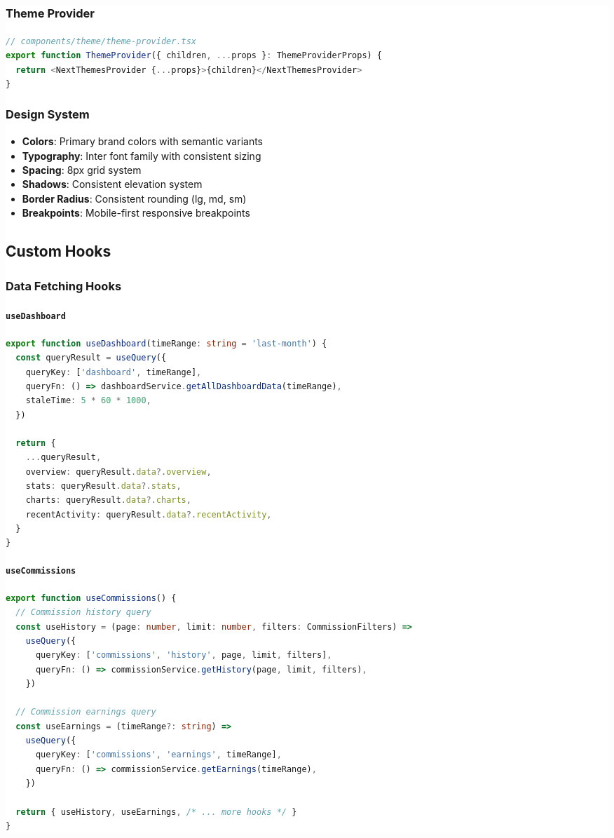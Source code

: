 ### Theme Provider

```typescript
// components/theme/theme-provider.tsx
export function ThemeProvider({ children, ...props }: ThemeProviderProps) {
  return <NextThemesProvider {...props}>{children}</NextThemesProvider>
}
```

### Design System

- **Colors**: Primary brand colors with semantic variants
- **Typography**: Inter font family with consistent sizing
- **Spacing**: 8px grid system
- **Shadows**: Consistent elevation system
- **Border Radius**: Consistent rounding (lg, md, sm)
- **Breakpoints**: Mobile-first responsive breakpoints

## Custom Hooks

### Data Fetching Hooks

#### `useDashboard`

```typescript
export function useDashboard(timeRange: string = 'last-month') {
  const queryResult = useQuery({
    queryKey: ['dashboard', timeRange],
    queryFn: () => dashboardService.getAllDashboardData(timeRange),
    staleTime: 5 * 60 * 1000,
  })

  return {
    ...queryResult,
    overview: queryResult.data?.overview,
    stats: queryResult.data?.stats,
    charts: queryResult.data?.charts,
    recentActivity: queryResult.data?.recentActivity,
  }
}
```

#### `useCommissions`

```typescript
export function useCommissions() {
  // Commission history query
  const useHistory = (page: number, limit: number, filters: CommissionFilters) => 
    useQuery({
      queryKey: ['commissions', 'history', page, limit, filters],
      queryFn: () => commissionService.getHistory(page, limit, filters),
    })

  // Commission earnings query
  const useEarnings = (timeRange?: string) =>
    useQuery({
      queryKey: ['commissions', 'earnings', timeRange],
      queryFn: () => commissionService.getEarnings(timeRange),
    })

  return { useHistory, useEarnings, /* ... more hooks */ }
}
```
